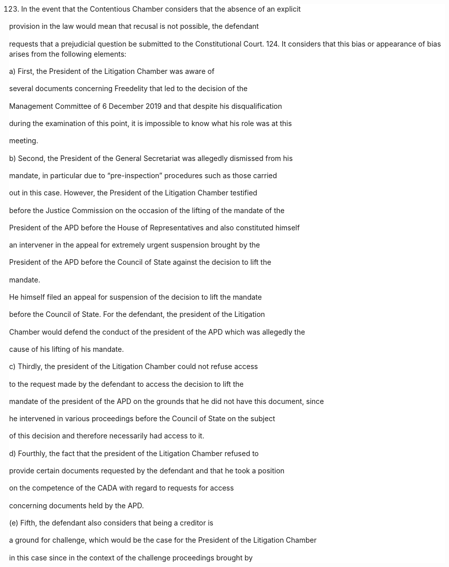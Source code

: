 123. In the event that the Contentious Chamber considers that the absence of an explicit

provision in the law would mean that recusal is not possible, the defendant

requests that a prejudicial question be submitted to the Constitutional Court. 124. It considers that this bias or appearance of bias arises from the following elements:

a) First, the President of the Litigation Chamber was aware of

several documents concerning Freedelity that led to the decision of the

Management Committee of 6 December 2019 and that despite his disqualification

during the examination of this point, it is impossible to know what his role was at this

meeting.

b) Second, the President of the General Secretariat was allegedly dismissed from his

mandate, in particular due to “pre-inspection” procedures such as those carried

out in this case. However, the President of the Litigation Chamber testified

before the Justice Commission on the occasion of the lifting of the mandate of the

President of the APD before the House of Representatives and also constituted himself

an intervener in the appeal for extremely urgent suspension brought by the

President of the APD before the Council of State against the decision to lift the

mandate.

He himself filed an appeal for suspension of the decision to lift the mandate

before the Council of State. For the defendant, the president of the Litigation

Chamber would defend the conduct of the president of the APD which was allegedly the

cause of his lifting of his mandate.

c) Thirdly, the president of the Litigation Chamber could not refuse access

to the request made by the defendant to access the decision to lift the

mandate of the president of the APD on the grounds that he did not have this document, since

he intervened in various proceedings before the Council of State on the subject

of this decision and therefore necessarily had access to it.

d) Fourthly, the fact that the president of the Litigation Chamber refused to

provide certain documents requested by the defendant and that he took a position

on the competence of the CADA with regard to requests for access

concerning documents held by the APD.

(e) Fifth, the defendant also considers that being a creditor is

a ground for challenge, which would be the case for the President of the Litigation Chamber

in this case since in the context of the challenge proceedings brought by
